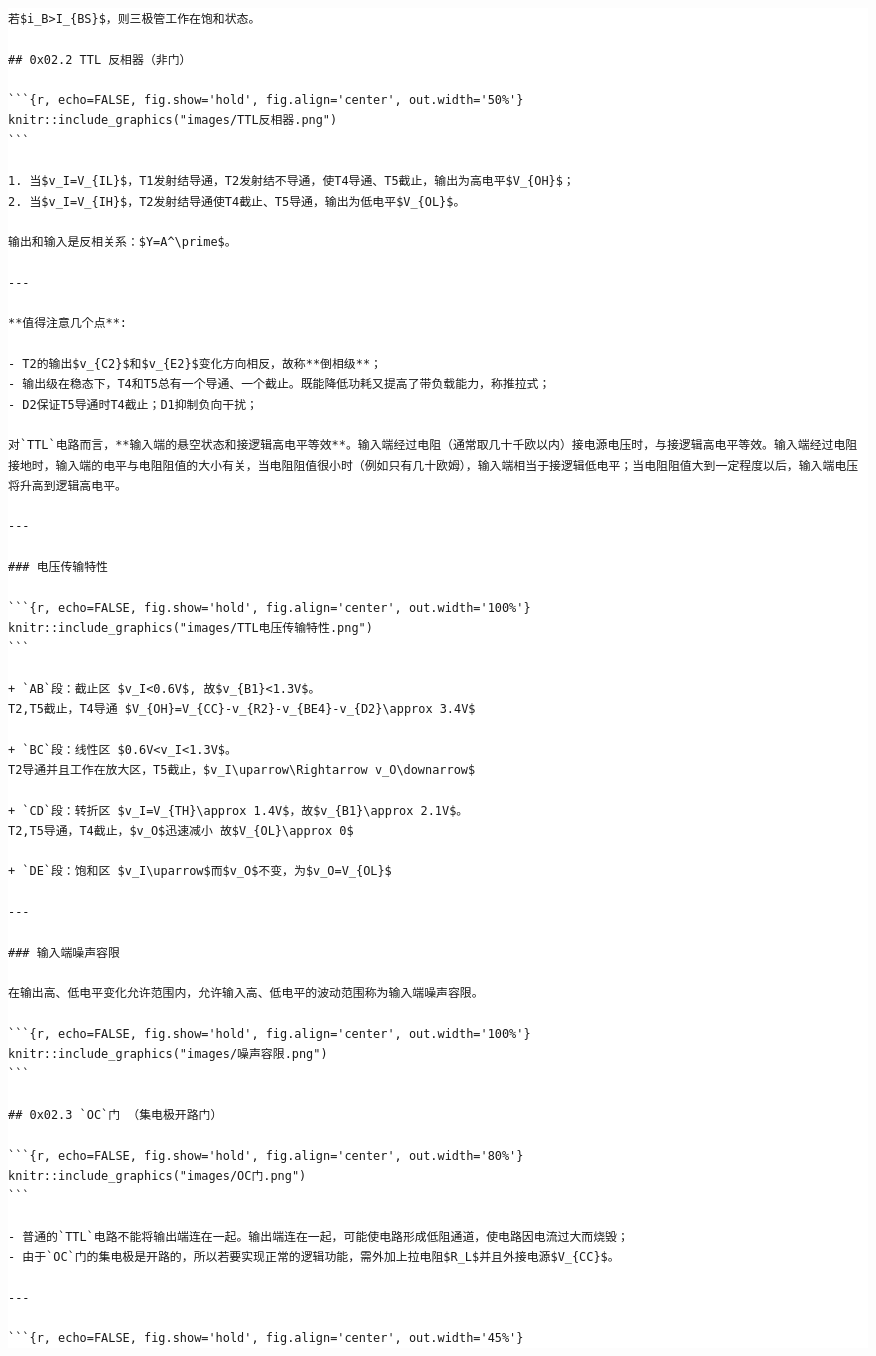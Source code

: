 ````Rmarkdown
若$i_B>I_{BS}$，则三极管工作在饱和状态。

## 0x02.2 TTL 反相器（非门）

```{r, echo=FALSE, fig.show='hold', fig.align='center', out.width='50%'}
knitr::include_graphics("images/TTL反相器.png")
```

1. 当$v_I=V_{IL}$，T1发射结导通，T2发射结不导通，使T4导通、T5截止，输出为高电平$V_{OH}$；
2. 当$v_I=V_{IH}$，T2发射结导通使T4截止、T5导通，输出为低电平$V_{OL}$。

输出和输入是反相关系：$Y=A^\prime$。

---

**值得注意几个点**:

- T2的输出$v_{C2}$和$v_{E2}$变化方向相反，故称**倒相级**；
- 输出级在稳态下，T4和T5总有一个导通、一个截止。既能降低功耗又提高了带负载能力，称推拉式；
- D2保证T5导通时T4截止；D1抑制负向干扰；

对`TTL`电路而言，**输入端的悬空状态和接逻辑高电平等效**。输入端经过电阻（通常取几十千欧以内）接电源电压时，与接逻辑高电平等效。输入端经过电阻接地时，输入端的电平与电阻阻值的大小有关，当电阻阻值很小时（例如只有几十欧姆），输入端相当于接逻辑低电平；当电阻阻值大到一定程度以后，输入端电压将升高到逻辑高电平。

---

### 电压传输特性

```{r, echo=FALSE, fig.show='hold', fig.align='center', out.width='100%'}
knitr::include_graphics("images/TTL电压传输特性.png")
```

+ `AB`段：截止区 $v_I<0.6V$, 故$v_{B1}<1.3V$。
T2,T5截止，T4导通 $V_{OH}=V_{CC}-v_{R2}-v_{BE4}-v_{D2}\approx 3.4V$

+ `BC`段：线性区 $0.6V<v_I<1.3V$。
T2导通并且工作在放大区，T5截止，$v_I\uparrow\Rightarrow v_O\downarrow$

+ `CD`段：转折区 $v_I=V_{TH}\approx 1.4V$，故$v_{B1}\approx 2.1V$。
T2,T5导通，T4截止，$v_O$迅速减小 故$V_{OL}\approx 0$

+ `DE`段：饱和区 $v_I\uparrow$而$v_O$不变，为$v_O=V_{OL}$

---

### 输入端噪声容限

在输出高、低电平变化允许范围内，允许输入高、低电平的波动范围称为输入端噪声容限。

```{r, echo=FALSE, fig.show='hold', fig.align='center', out.width='100%'}
knitr::include_graphics("images/噪声容限.png")
```

## 0x02.3 `OC`门 （集电极开路门）

```{r, echo=FALSE, fig.show='hold', fig.align='center', out.width='80%'}
knitr::include_graphics("images/OC门.png")
```

- 普通的`TTL`电路不能将输出端连在一起。输出端连在一起，可能使电路形成低阻通道，使电路因电流过大而烧毁；
- 由于`OC`门的集电极是开路的，所以若要实现正常的逻辑功能，需外加上拉电阻$R_L$并且外接电源$V_{CC}$。

---

```{r, echo=FALSE, fig.show='hold', fig.align='center', out.width='45%'}
````